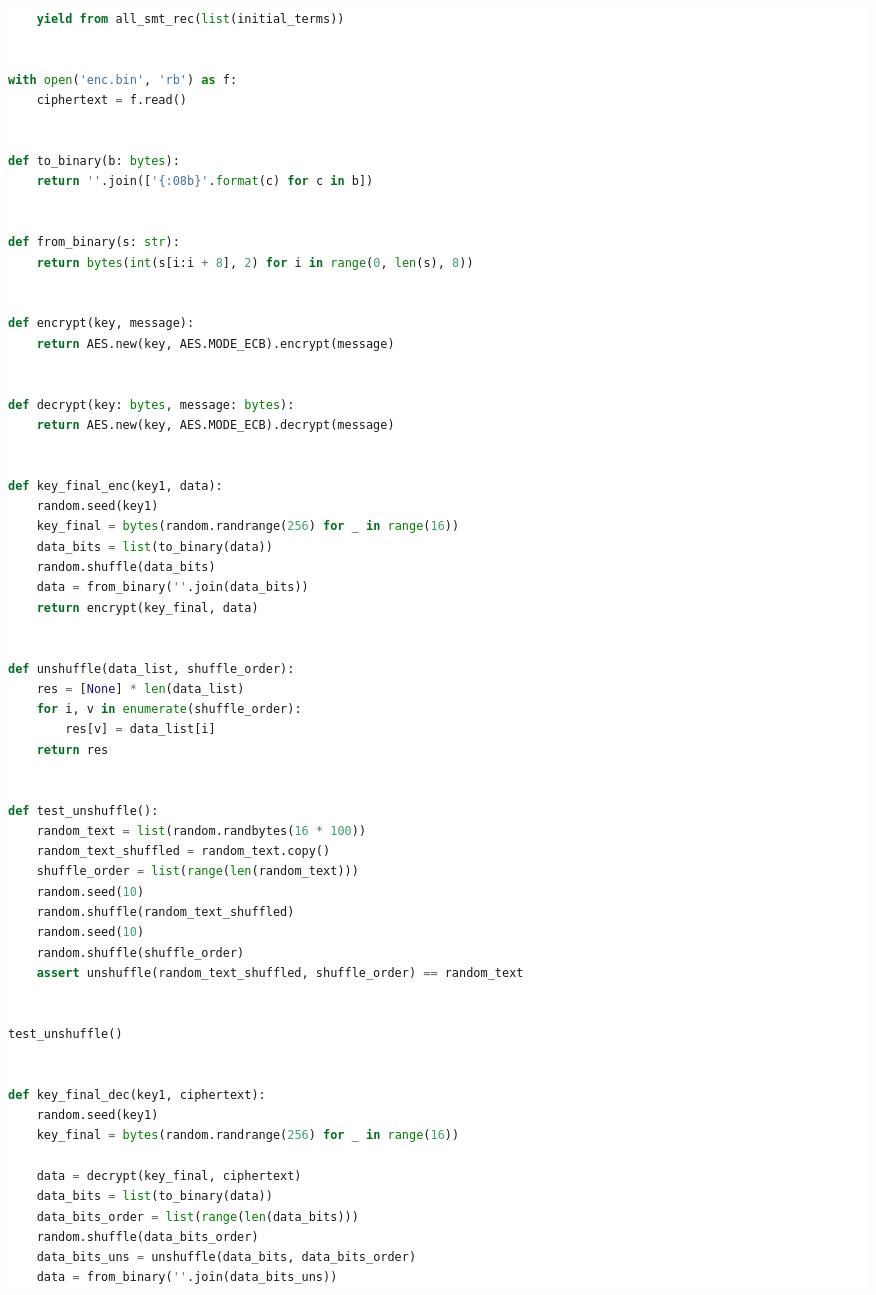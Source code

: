 ```python
    yield from all_smt_rec(list(initial_terms))


with open('enc.bin', 'rb') as f:
    ciphertext = f.read()


def to_binary(b: bytes):
    return ''.join(['{:08b}'.format(c) for c in b])


def from_binary(s: str):
    return bytes(int(s[i:i + 8], 2) for i in range(0, len(s), 8))


def encrypt(key, message):
    return AES.new(key, AES.MODE_ECB).encrypt(message)


def decrypt(key: bytes, message: bytes):
    return AES.new(key, AES.MODE_ECB).decrypt(message)


def key_final_enc(key1, data):
    random.seed(key1)
    key_final = bytes(random.randrange(256) for _ in range(16))
    data_bits = list(to_binary(data))
    random.shuffle(data_bits)
    data = from_binary(''.join(data_bits))
    return encrypt(key_final, data)


def unshuffle(data_list, shuffle_order):
    res = [None] * len(data_list)
    for i, v in enumerate(shuffle_order):
        res[v] = data_list[i]
    return res


def test_unshuffle():
    random_text = list(random.randbytes(16 * 100))
    random_text_shuffled = random_text.copy()
    shuffle_order = list(range(len(random_text)))
    random.seed(10)
    random.shuffle(random_text_shuffled)
    random.seed(10)
    random.shuffle(shuffle_order)
    assert unshuffle(random_text_shuffled, shuffle_order) == random_text


test_unshuffle()


def key_final_dec(key1, ciphertext):
    random.seed(key1)
    key_final = bytes(random.randrange(256) for _ in range(16))

    data = decrypt(key_final, ciphertext)
    data_bits = list(to_binary(data))
    data_bits_order = list(range(len(data_bits)))
    random.shuffle(data_bits_order)
    data_bits_uns = unshuffle(data_bits, data_bits_order)
    data = from_binary(''.join(data_bits_uns))
```